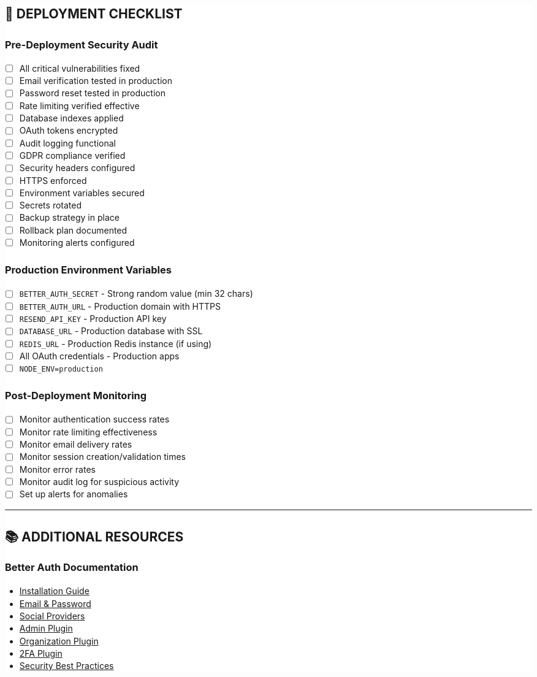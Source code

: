 
## 🚀 DEPLOYMENT CHECKLIST

### Pre-Deployment Security Audit
- [ ] All critical vulnerabilities fixed
- [ ] Email verification tested in production
- [ ] Password reset tested in production
- [ ] Rate limiting verified effective
- [ ] Database indexes applied
- [ ] OAuth tokens encrypted
- [ ] Audit logging functional
- [ ] GDPR compliance verified
- [ ] Security headers configured
- [ ] HTTPS enforced
- [ ] Environment variables secured
- [ ] Secrets rotated
- [ ] Backup strategy in place
- [ ] Rollback plan documented
- [ ] Monitoring alerts configured

### Production Environment Variables
- [ ] `BETTER_AUTH_SECRET` - Strong random value (min 32 chars)
- [ ] `BETTER_AUTH_URL` - Production domain with HTTPS
- [ ] `RESEND_API_KEY` - Production API key
- [ ] `DATABASE_URL` - Production database with SSL
- [ ] `REDIS_URL` - Production Redis instance (if using)
- [ ] All OAuth credentials - Production apps
- [ ] `NODE_ENV=production`

### Post-Deployment Monitoring
- [ ] Monitor authentication success rates
- [ ] Monitor rate limiting effectiveness
- [ ] Monitor email delivery rates
- [ ] Monitor session creation/validation times
- [ ] Monitor error rates
- [ ] Monitor audit log for suspicious activity
- [ ] Set up alerts for anomalies

---

## 📚 ADDITIONAL RESOURCES

### Better Auth Documentation
- [Installation Guide](https://better-auth.com/docs/installation)
- [Email & Password](https://better-auth.com/docs/authentication/email-password)
- [Social Providers](https://better-auth.com/docs/concepts/oauth)
- [Admin Plugin](https://better-auth.com/docs/plugins/admin)
- [Organization Plugin](https://better-auth.com/docs/plugins/organization)
- [2FA Plugin](https://better-auth.com/docs/plugins/2fa)
- [Security Best Practices](https://better-auth.com/docs/reference/security)
